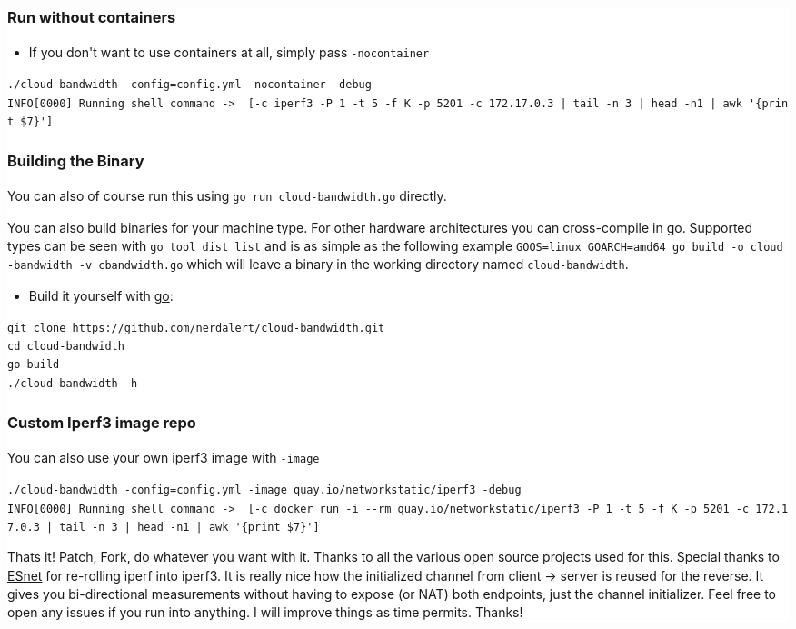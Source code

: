 ### Run without containers

- If you don't want to use containers at all, simply pass `-nocontainer`

```shell
./cloud-bandwidth -config=config.yml -nocontainer -debug
INFO[0000] Running shell command ->  [-c iperf3 -P 1 -t 5 -f K -p 5201 -c 172.17.0.3 | tail -n 3 | head -n1 | awk '{print $7}']
```
### Building the Binary

You can also of course run this using `go run cloud-bandwidth.go` directly. 

You can also build binaries for your machine type. For other hardware architectures you can cross-compile in go.  Supported types can be seen with `go tool dist list` and is as simple as the following example `GOOS=linux GOARCH=amd64 go build -o cloud-bandwidth -v cbandwidth.go` which will leave a binary in the working directory named `cloud-bandwidth`.

- Build it yourself with [go](https://go.dev/doc/install):

```shell
git clone https://github.com/nerdalert/cloud-bandwidth.git
cd cloud-bandwidth
go build
./cloud-bandwidth -h
```

### Custom Iperf3 image repo

You can also use your own iperf3 image with `-image`
```shell
./cloud-bandwidth -config=config.yml -image quay.io/networkstatic/iperf3 -debug
INFO[0000] Running shell command ->  [-c docker run -i --rm quay.io/networkstatic/iperf3 -P 1 -t 5 -f K -p 5201 -c 172.17.0.3 | tail -n 3 | head -n1 | awk '{print $7}']
```

Thats it! Patch, Fork, do whatever you want with it. Thanks to all the various open source projects used for this. Special thanks to [ESnet](http://software.es.net/iperf/) for re-rolling iperf into iperf3. It is really nice how the initialized channel from client -> server is reused for the reverse. It gives you bi-directional measurements without having to expose (or NAT) both endpoints, just the channel initializer. Feel free to open any issues if you run into anything. I will improve things as time permits. Thanks!
